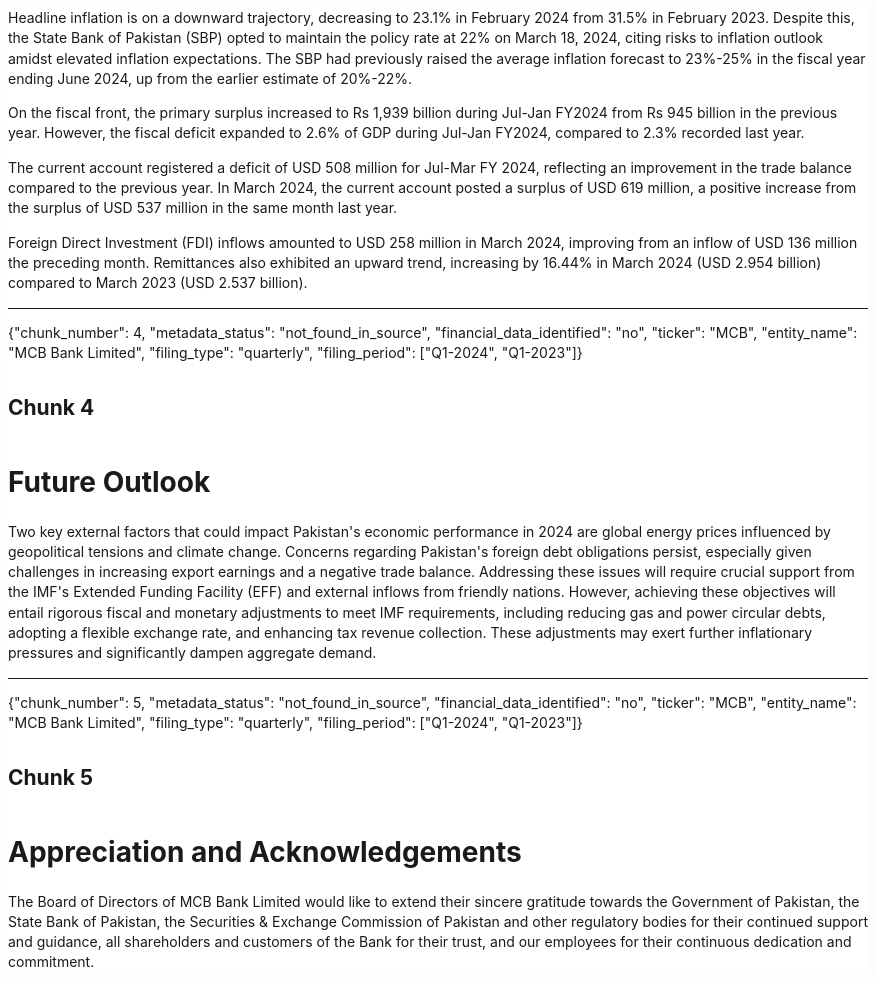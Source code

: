 Headline inflation is on a downward trajectory, decreasing to 23.1% in February 2024 from 31.5% in February 2023. Despite this, the State Bank of Pakistan (SBP) opted to maintain the policy rate at 22% on March 18, 2024, citing risks to inflation outlook amidst elevated inflation expectations. The SBP had previously raised the average inflation forecast to 23%-25% in the fiscal year ending June 2024, up from the earlier estimate of 20%-22%.

On the fiscal front, the primary surplus increased to Rs 1,939 billion during Jul-Jan FY2024 from Rs 945 billion in the previous year. However, the fiscal deficit expanded to 2.6% of GDP during Jul-Jan FY2024, compared to 2.3% recorded last year.

The current account registered a deficit of USD 508 million for Jul-Mar FY 2024, reflecting an improvement in the trade balance compared to the previous year. In March 2024, the current account posted a surplus of USD 619 million, a positive increase from the surplus of USD 537 million in the same month last year.

Foreign Direct Investment (FDI) inflows amounted to USD 258 million in March 2024, improving from an inflow of USD 136 million the preceding month. Remittances also exhibited an upward trend, increasing by 16.44% in March 2024 (USD 2.954 billion) compared to March 2023 (USD 2.537 billion).

---

{"chunk_number": 4, "metadata_status": "not_found_in_source", "financial_data_identified": "no", "ticker": "MCB", "entity_name": "MCB Bank Limited", "filing_type": "quarterly", "filing_period": ["Q1-2024", "Q1-2023"]}
## Chunk 4


# Future Outlook

Two key external factors that could impact Pakistan's economic performance in 2024 are global energy prices influenced by geopolitical tensions and climate change. Concerns regarding Pakistan's foreign debt obligations persist, especially given challenges in increasing export earnings and a negative trade balance. Addressing these issues will require crucial support from the IMF's Extended Funding Facility (EFF) and external inflows from friendly nations. However, achieving these objectives will entail rigorous fiscal and monetary adjustments to meet IMF requirements, including reducing gas and power circular debts, adopting a flexible exchange rate, and enhancing tax revenue collection. These adjustments may exert further inflationary pressures and significantly dampen aggregate demand.

---

{"chunk_number": 5, "metadata_status": "not_found_in_source", "financial_data_identified": "no", "ticker": "MCB", "entity_name": "MCB Bank Limited", "filing_type": "quarterly", "filing_period": ["Q1-2024", "Q1-2023"]}
## Chunk 5


# Appreciation and Acknowledgements

The Board of Directors of MCB Bank Limited would like to extend their sincere gratitude towards the Government of Pakistan, the State Bank of Pakistan, the Securities & Exchange Commission of Pakistan and other regulatory bodies for their continued support and guidance, all shareholders and customers of the Bank for their trust, and our employees for their continuous dedication and commitment.
